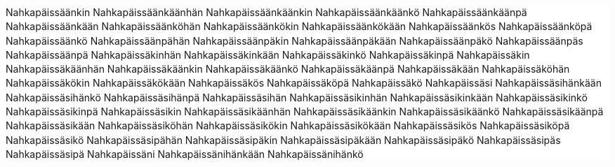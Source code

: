 Nahkapäissäänkin
Nahkapäissäänkäänhän
Nahkapäissäänkäänkin
Nahkapäissäänkäänkö
Nahkapäissäänkäänpä
Nahkapäissäänkään
Nahkapäissäänköhän
Nahkapäissäänkökin
Nahkapäissäänkökään
Nahkapäissäänkös
Nahkapäissäänköpä
Nahkapäissäänkö
Nahkapäissäänpähän
Nahkapäissäänpäkin
Nahkapäissäänpäkään
Nahkapäissäänpäkö
Nahkapäissäänpäs
Nahkapäissäänpä
Nahkapäissäkinhän
Nahkapäissäkinkään
Nahkapäissäkinkö
Nahkapäissäkinpä
Nahkapäissäkin
Nahkapäissäkäänhän
Nahkapäissäkäänkin
Nahkapäissäkäänkö
Nahkapäissäkäänpä
Nahkapäissäkään
Nahkapäissäköhän
Nahkapäissäkökin
Nahkapäissäkökään
Nahkapäissäkös
Nahkapäissäköpä
Nahkapäissäkö
Nahkapäissäsi
Nahkapäissäsihänkään
Nahkapäissäsihänkö
Nahkapäissäsihänpä
Nahkapäissäsihän
Nahkapäissäsikinhän
Nahkapäissäsikinkään
Nahkapäissäsikinkö
Nahkapäissäsikinpä
Nahkapäissäsikin
Nahkapäissäsikäänhän
Nahkapäissäsikäänkin
Nahkapäissäsikäänkö
Nahkapäissäsikäänpä
Nahkapäissäsikään
Nahkapäissäsiköhän
Nahkapäissäsikökin
Nahkapäissäsikökään
Nahkapäissäsikös
Nahkapäissäsiköpä
Nahkapäissäsikö
Nahkapäissäsipähän
Nahkapäissäsipäkin
Nahkapäissäsipäkään
Nahkapäissäsipäkö
Nahkapäissäsipäs
Nahkapäissäsipä
Nahkapäissäni
Nahkapäissänihänkään
Nahkapäissänihänkö